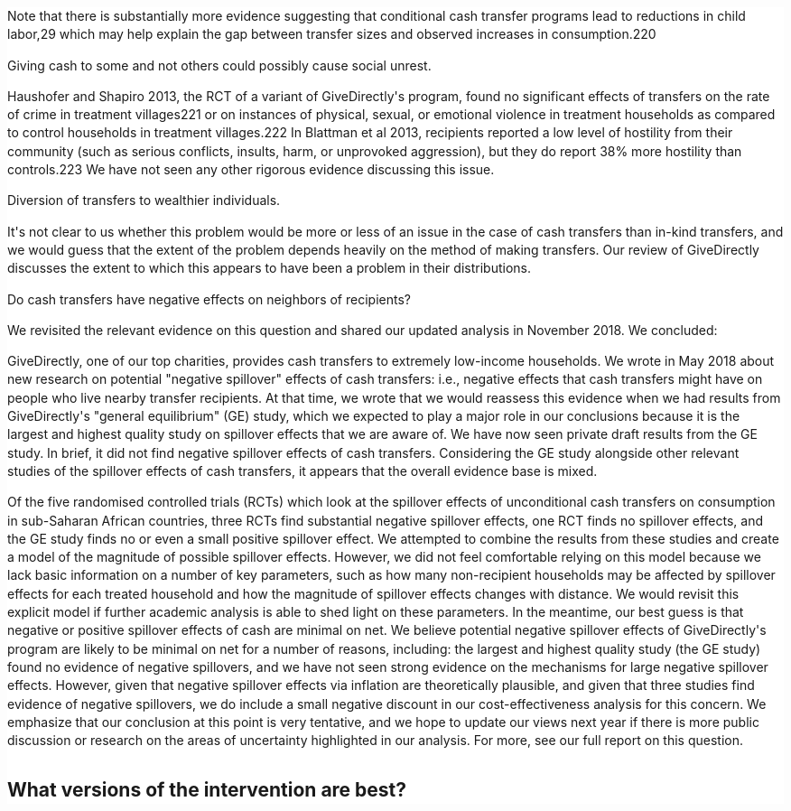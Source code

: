 Note that there is substantially more evidence suggesting that conditional cash transfer programs lead to reductions in child labor,29 which may help explain the gap between transfer sizes and observed increases in consumption.220

Giving cash to some and not others could possibly cause social unrest.

Haushofer and Shapiro 2013, the RCT of a variant of GiveDirectly's program, found no significant effects of transfers on the rate of crime in treatment villages221 or on instances of physical, sexual, or emotional violence in treatment households as compared to control households in treatment villages.222 In Blattman et al 2013, recipients reported a low level of hostility from their community (such as serious conflicts, insults, harm, or unprovoked aggression), but they do report 38% more hostility than controls.223 We have not seen any other rigorous evidence discussing this issue.

Diversion of transfers to wealthier individuals.

It's not clear to us whether this problem would be more or less of an issue in the case of cash transfers than in-kind transfers, and we would guess that the extent of the problem depends heavily on the method of making transfers. Our review of GiveDirectly discusses the extent to which this appears to have been a problem in their distributions.

Do cash transfers have negative effects on neighbors of recipients?

We revisited the relevant evidence on this question and shared our updated analysis in November 2018. We concluded:

GiveDirectly, one of our top charities, provides cash transfers to extremely low-income households. We wrote in May 2018 about new research on potential "negative spillover" effects of cash transfers: i.e., negative effects that cash transfers might have on people who live nearby transfer recipients. At that time, we wrote that we would reassess this evidence when we had results from GiveDirectly's "general equilibrium" (GE) study, which we expected to play a major role in our conclusions because it is the largest and highest quality study on spillover effects that we are aware of. We have now seen private draft results from the GE study. In brief, it did not find negative spillover effects of cash transfers. Considering the GE study alongside other relevant studies of the spillover effects of cash transfers, it appears that the overall evidence base is mixed.

Of the five randomised controlled trials (RCTs) which look at the spillover effects of unconditional cash transfers on consumption in sub-Saharan African countries, three RCTs find substantial negative spillover effects, one RCT finds no spillover effects, and the GE study finds no or even a small positive spillover effect. We attempted to combine the results from these studies and create a model of the magnitude of possible spillover effects. However, we did not feel comfortable relying on this model because we lack basic information on a number of key parameters, such as how many non-recipient households may be affected by spillover effects for each treated household and how the magnitude of spillover effects changes with distance. We would revisit this explicit model if further academic analysis is able to shed light on these parameters. In the meantime, our best guess is that negative or positive spillover effects of cash are minimal on net. We believe potential negative spillover effects of GiveDirectly's program are likely to be minimal on net for a number of reasons, including: the largest and highest quality study (the GE study) found no evidence of negative spillovers, and we have not seen strong evidence on the mechanisms for large negative spillover effects. However, given that negative spillover effects via inflation are theoretically plausible, and given that three studies find evidence of negative spillovers, we do include a small negative discount in our cost-effectiveness analysis for this concern. We emphasize that our conclusion at this point is very tentative, and we hope to update our views next year if there is more public discussion or research on the areas of uncertainty highlighted in our analysis. For more, see our full report on this question.

## What versions of the intervention are best?
